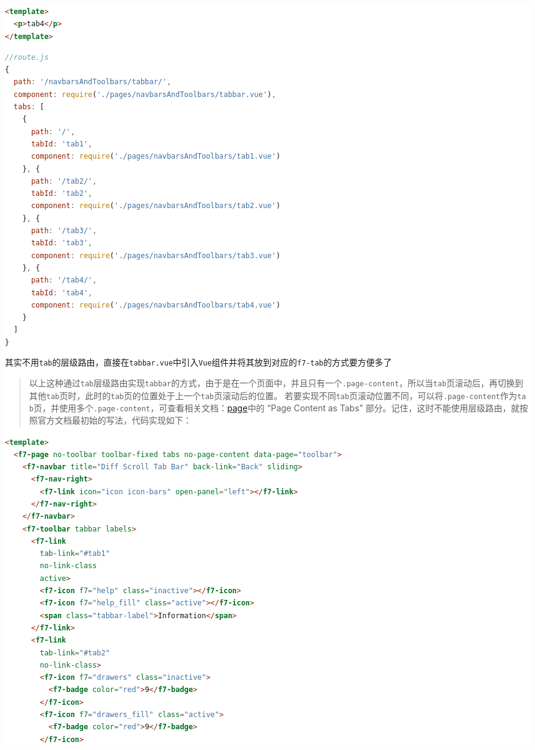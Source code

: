 ```html
<template>
  <p>tab4</p>
</template>
```

```javascript
//route.js
{
  path: '/navbarsAndToolbars/tabbar/',
  component: require('./pages/navbarsAndToolbars/tabbar.vue'),
  tabs: [
    {
      path: '/',
      tabId: 'tab1',
      component: require('./pages/navbarsAndToolbars/tab1.vue')
    }, {
      path: '/tab2/',
      tabId: 'tab2',
      component: require('./pages/navbarsAndToolbars/tab2.vue')
    }, {
      path: '/tab3/',
      tabId: 'tab3',
      component: require('./pages/navbarsAndToolbars/tab3.vue')
    }, {
      path: '/tab4/',
      tabId: 'tab4',
      component: require('./pages/navbarsAndToolbars/tab4.vue')
    }
  ]
}
```

其实不用`tab`的层级路由，直接在`tabbar.vue`中引入`Vue`组件并将其放到对应的`f7-tab`的方式要方便多了

> 以上这种通过`tab`层级路由实现`tabbar`的方式，由于是在一个页面中，并且只有一个`.page-content`，所以当`tab`页滚动后，再切换到其他`tab`页时，此时的`tab`页的位置处于上一个`tab`页滚动后的位置。
> 若要实现不同`tab`页滚动位置不同，可以将`.page-content`作为`tab`页，并使用多个`.page-content`，可查看相关文档：[page](http://framework7.io/vue/page.html)中的 “Page Content as Tabs” 部分。记住，这时不能使用层级路由，就按照官方文档最初始的写法，代码实现如下：

```html
<template>
  <f7-page no-toolbar toolbar-fixed tabs no-page-content data-page="toolbar">
    <f7-navbar title="Diff Scroll Tab Bar" back-link="Back" sliding>
      <f7-nav-right>
        <f7-link icon="icon icon-bars" open-panel="left"></f7-link>
      </f7-nav-right>
    </f7-navbar>
    <f7-toolbar tabbar labels>
      <f7-link
        tab-link="#tab1"
        no-link-class
        active>
        <f7-icon f7="help" class="inactive"></f7-icon>
        <f7-icon f7="help_fill" class="active"></f7-icon>
        <span class="tabbar-label">Information</span>
      </f7-link>
      <f7-link
        tab-link="#tab2"
        no-link-class>
        <f7-icon f7="drawers" class="inactive">
          <f7-badge color="red">9</f7-badge>
        </f7-icon>
        <f7-icon f7="drawers_fill" class="active">
          <f7-badge color="red">9</f7-badge>
        </f7-icon>
```